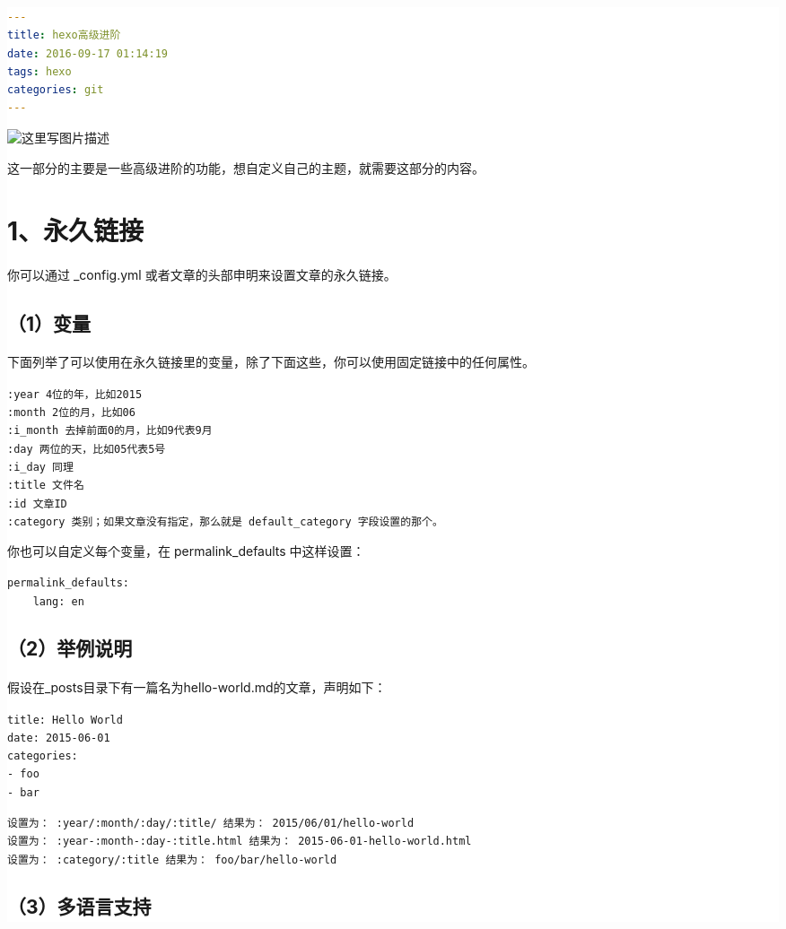 ```yaml
---
title: hexo高级进阶
date: 2016-09-17 01:14:19
tags: hexo 
categories: git
---
```

![这里写图片描述](https://timgsa.baidu.com/timg?image&quality=80&size=b9999_10000&sec=1493223838128&di=c9a4b5d92b7ab41789dbde3069dbaf3a&imgtype=0&src=http%3A%2F%2Fpic4.zhimg.com%2Fd4c1239e75c02e8482c22017a6c8d407_r.jpg)

这一部分的主要是一些高级进阶的功能，想自定义自己的主题，就需要这部分的内容。


1、永久链接
===

你可以通过 _config.yml 或者文章的头部申明来设置文章的永久链接。

（1）变量
---

下面列举了可以使用在永久链接里的变量，除了下面这些，你可以使用固定链接中的任何属性。

    :year 4位的年，比如2015
    :month 2位的月，比如06
    :i_month 去掉前面0的月，比如9代表9月
    :day 两位的天，比如05代表5号
    :i_day 同理
    :title 文件名
    :id 文章ID
    :category 类别；如果文章没有指定，那么就是 default_category 字段设置的那个。

你也可以自定义每个变量，在 permalink_defaults 中这样设置：
```
permalink_defaults:
    lang: en
```

（2）举例说明
---

假设在_posts目录下有一篇名为hello-world.md的文章，声明如下：
```
title: Hello World
date: 2015-06-01
categories:
- foo
- bar
```
    设置为： :year/:month/:day/:title/ 结果为： 2015/06/01/hello-world
    设置为： :year-:month-:day-:title.html 结果为： 2015-06-01-hello-world.html
    设置为： :category/:title 结果为： foo/bar/hello-world

（3）多语言支持
---
